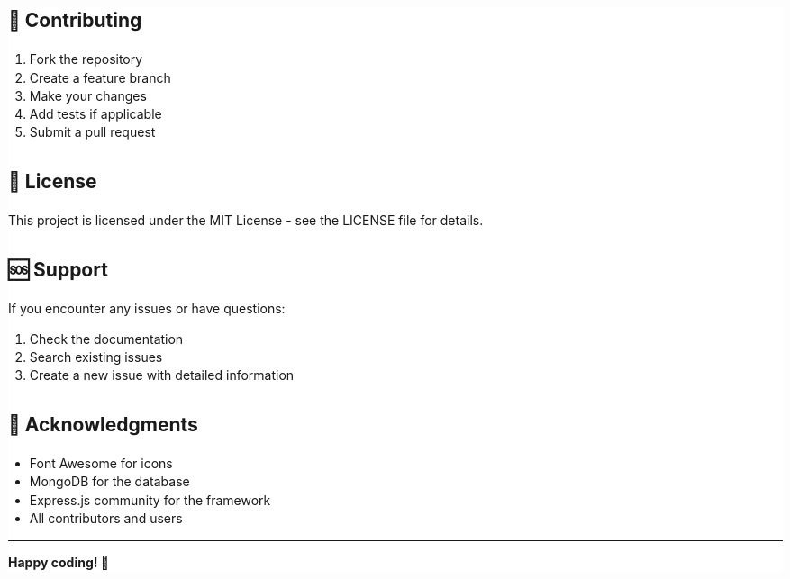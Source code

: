 ## 🤝 Contributing

1. Fork the repository
2. Create a feature branch
3. Make your changes
4. Add tests if applicable
5. Submit a pull request

## 📄 License

This project is licensed under the MIT License - see the LICENSE file for details.

## 🆘 Support

If you encounter any issues or have questions:
1. Check the documentation
2. Search existing issues
3. Create a new issue with detailed information

## 🙏 Acknowledgments

- Font Awesome for icons
- MongoDB for the database
- Express.js community for the framework
- All contributors and users

---

**Happy coding! 🚀** 